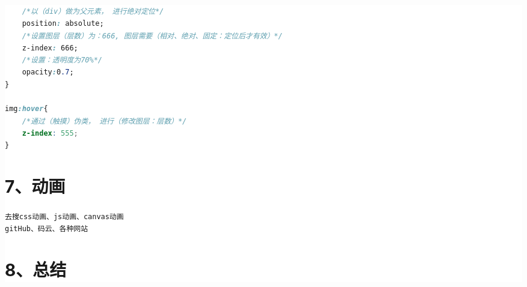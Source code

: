 ~~~css
    /*以（div）做为父元素， 进行绝对定位*/
    position: absolute;
    /*设置图层（层数）为：666, 图层需要（相对、绝对、固定：定位后才有效）*/
    z-index: 666;
    /*设置：透明度为70%*/
    opacity:0.7;
}

img:hover{
    /*通过（触摸）伪类， 进行（修改图层：层数）*/
    z-index: 555;
}
~~~



# 7、动画

~~~
去搜css动画、js动画、canvas动画
gitHub、码云、各种网站
~~~





# 8、总结